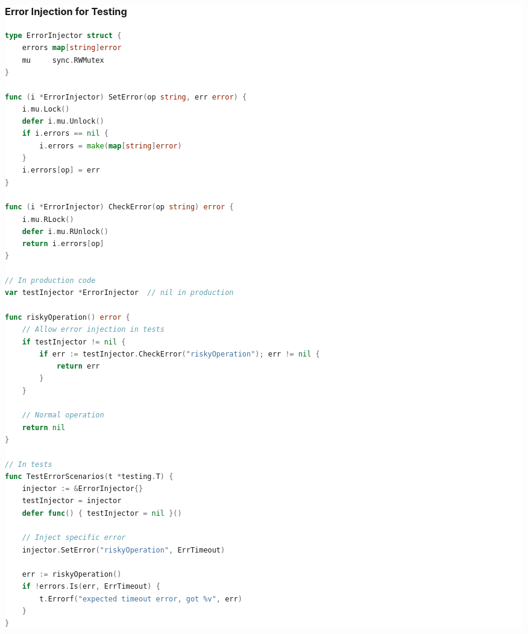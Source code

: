 ### Error Injection for Testing

```go
type ErrorInjector struct {
    errors map[string]error
    mu     sync.RWMutex
}

func (i *ErrorInjector) SetError(op string, err error) {
    i.mu.Lock()
    defer i.mu.Unlock()
    if i.errors == nil {
        i.errors = make(map[string]error)
    }
    i.errors[op] = err
}

func (i *ErrorInjector) CheckError(op string) error {
    i.mu.RLock()
    defer i.mu.RUnlock()
    return i.errors[op]
}

// In production code
var testInjector *ErrorInjector  // nil in production

func riskyOperation() error {
    // Allow error injection in tests
    if testInjector != nil {
        if err := testInjector.CheckError("riskyOperation"); err != nil {
            return err
        }
    }
    
    // Normal operation
    return nil
}

// In tests
func TestErrorScenarios(t *testing.T) {
    injector := &ErrorInjector{}
    testInjector = injector
    defer func() { testInjector = nil }()
    
    // Inject specific error
    injector.SetError("riskyOperation", ErrTimeout)
    
    err := riskyOperation()
    if !errors.Is(err, ErrTimeout) {
        t.Errorf("expected timeout error, got %v", err)
    }
}
```
